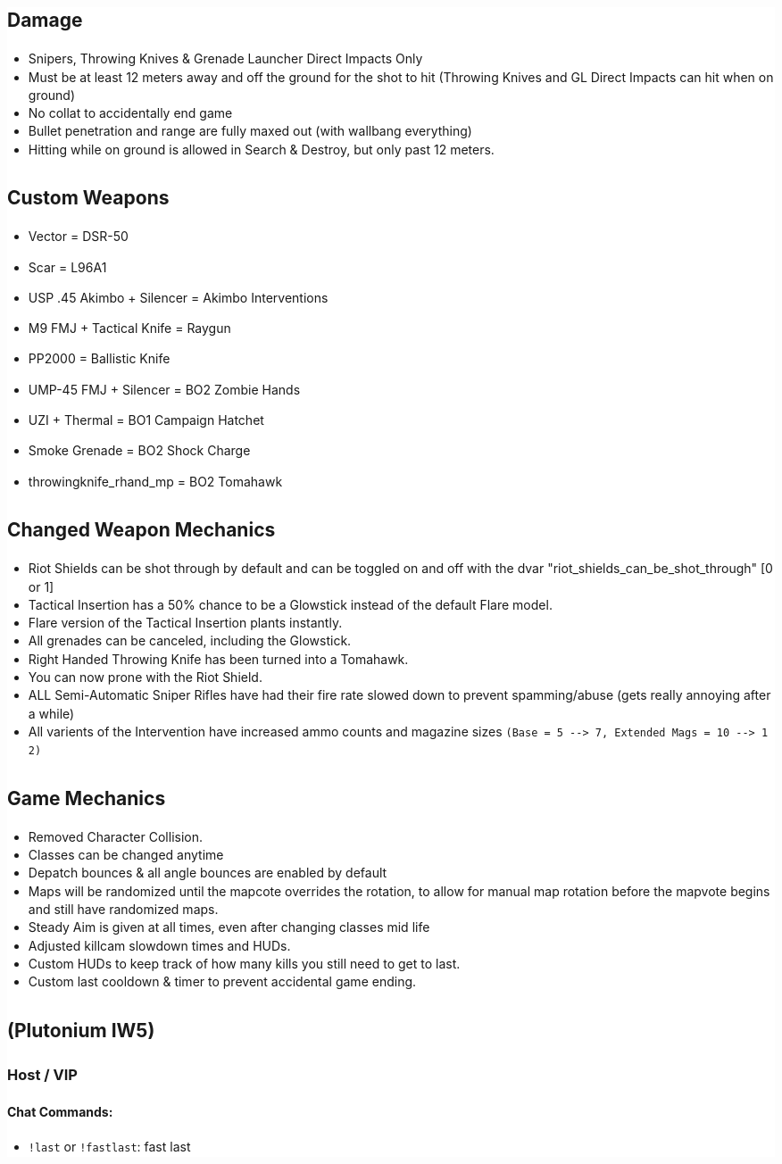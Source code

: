


## Damage
* Snipers, Throwing Knives & Grenade Launcher Direct Impacts Only<br />
* Must be at least 12 meters away and off the ground for the shot to hit (Throwing Knives and GL Direct Impacts can hit when on ground)<br />
* No collat to accidentally end game<br />
* Bullet penetration and range are fully maxed out (with wallbang everything) <br />
* Hitting while on ground is allowed in Search & Destroy, but only past 12 meters. <br />
## Custom Weapons
* Vector = DSR-50<br />
* Scar = L96A1<br />

* USP .45 Akimbo + Silencer = Akimbo Interventions<br />
* M9 FMJ + Tactical Knife = Raygun<br />
* PP2000 = Ballistic Knife<br />

* UMP-45 FMJ + Silencer = BO2 Zombie Hands<br />
* UZI + Thermal = BO1 Campaign Hatchet<br />

* Smoke Grenade = BO2 Shock Charge<br />
* throwingknife_rhand_mp = BO2 Tomahawk<br />
## Changed Weapon Mechanics
* Riot Shields can be shot through by default and can be toggled on and off with the dvar "riot_shields_can_be_shot_through" [0 or 1] <br />
* Tactical Insertion has a 50% chance to be a Glowstick instead of the default Flare model. <br />
* Flare version of the Tactical Insertion plants instantly.<br />
* All grenades can be canceled, including the Glowstick. <br />
* Right Handed Throwing Knife has been turned into a Tomahawk.<br />
* You can now prone with the Riot Shield. <br />
* ALL Semi-Automatic Sniper Rifles have had their fire rate slowed down to prevent spamming/abuse (gets really annoying after a while)<br />
* All varients of the Intervention have increased ammo counts and magazine sizes `(Base = 5 --> 7, Extended Mags = 10 --> 12)`<br />
## Game Mechanics
* Removed Character Collision. <br />
* Classes can be changed anytime <br />
* Depatch bounces & all angle bounces are enabled by default <br />
* Maps will be randomized until the mapcote overrides the rotation, to allow for manual map rotation before the mapvote begins and still have randomized maps. <br />
* Steady Aim is given at all times, even after changing classes mid life <br />
* Adjusted killcam slowdown times and HUDs. <br />
* Custom HUDs to keep track of how many kills you still need to get to last. <br />
* Custom last cooldown & timer to prevent accidental game ending. <br />
## (Plutonium IW5)

### Host / VIP
#### Chat Commands:
* `!last` or `!fastlast`: fast last <br />
